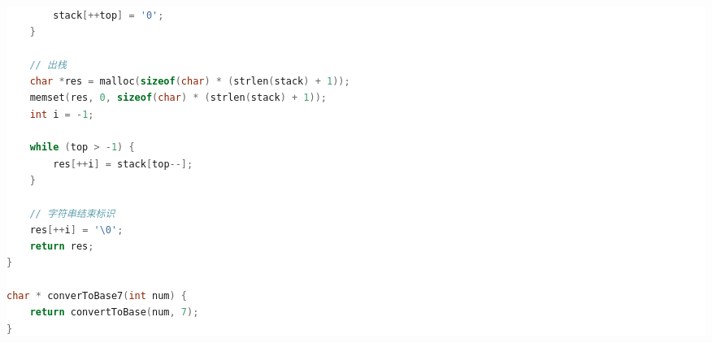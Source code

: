 ```c
        stack[++top] = '0';
    }
    
    // 出栈
    char *res = malloc(sizeof(char) * (strlen(stack) + 1));
    memset(res, 0, sizeof(char) * (strlen(stack) + 1));
    int i = -1;
    
    while (top > -1) {
        res[++i] = stack[top--];
    }
    
    // 字符串结束标识
    res[++i] = '\0';
    return res;
}

char * converToBase7(int num) {
    return convertToBase(num, 7);
}
```

